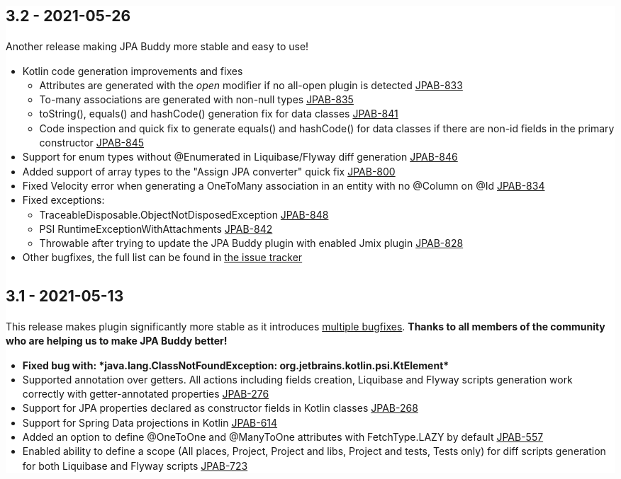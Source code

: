 ## 3.2 - 2021-05-26

Another release making JPA Buddy more stable and easy to use!

- Kotlin code generation improvements and fixes
  - Attributes are generated with the *open* modifier if no all-open plugin is detected [JPAB-833](https://issues.jpa-buddy.com/issue/JPAB-833)
  - To-many associations are generated with non-null types [JPAB-835](https://issues.jpa-buddy.com/issue/JPAB-835)
  - toString(), equals() and hashCode() generation fix for data classes [JPAB-841](https://issues.jpa-buddy.com/issue/JPAB-841)
  - Code inspection and quick fix to generate equals() and hashCode() for data classes if there are non-id fields in the primary constructor [JPAB-845](https://issues.jpa-buddy.com/issue/JPAB-845)
- Support for enum types without @Enumerated in Liquibase/Flyway diff generation [JPAB-846](https://issues.jpa-buddy.com/issue/JPAB-846)
- Added support of array types to the "Assign JPA converter" quick fix [JPAB-800](https://issues.jpa-buddy.com/issue/JPAB-800)
- Fixed Velocity error when generating a OneToMany association in an entity with no @Column on @Id [JPAB-834](https://issues.jpa-buddy.com/issue/JPAB-834)
- Fixed exceptions:
  - TraceableDisposable.ObjectNotDisposedException [JPAB-848](https://issues.jpa-buddy.com/issue/JPAB-848)
  - PSI RuntimeExceptionWithAttachments [JPAB-842](https://issues.jpa-buddy.com/issue/JPAB-842)
  - Throwable after trying to update the JPA Buddy plugin with enabled Jmix plugin [JPAB-828](https://issues.jpa-buddy.com/issue/JPAB-828)
- Other bugfixes, the full list can be found in [the issue tracker](https://issues.jpa-buddy.com/issues/JPAB?q=%23Resolved%20Type:%20Bug,%20Exception%20%20Milestone:%203.X%20Bug%20fix:%202)

## 3.1 - 2021-05-13

This release makes plugin significantly more stable as it introduces [multiple bugfixes](https://issues.jpa-buddy.com/issues/JPAB?q=%23Resolved%20Type:%20Bug,%20Exception%20%20Milestone:%203.X%20Bug%20fix:%201). **Thanks to all members of the community who are helping us to make JPA Buddy better!**

- **Fixed bug with: \*java.lang.ClassNotFoundException: org.jetbrains.kotlin.psi.KtElement\***
- Supported annotation over getters. All actions including fields creation, Liquibase and Flyway scripts generation work correctly with getter-annotated properties [JPAB-276](https://issues.jpa-buddy.com/issue/JPAB-276)
- Support for JPA properties declared as constructor fields in Kotlin classes [JPAB-268](https://issues.jpa-buddy.com/issue/JPAB-268)
- Support for Spring Data projections in Kotlin [JPAB-614](https://issues.jpa-buddy.com/issue/JPAB-614)
- Added an option to define @OneToOne and @ManyToOne attributes with FetchType.LAZY by default [JPAB-557](https://issues.jpa-buddy.com/issue/JPAB-557)
- Enabled ability to define a scope (All places, Project, Project and libs, Project and tests, Tests only) for diff scripts generation for both Liquibase and Flyway scripts [JPAB-723](https://issues.jpa-buddy.com/issue/JPAB-723)
